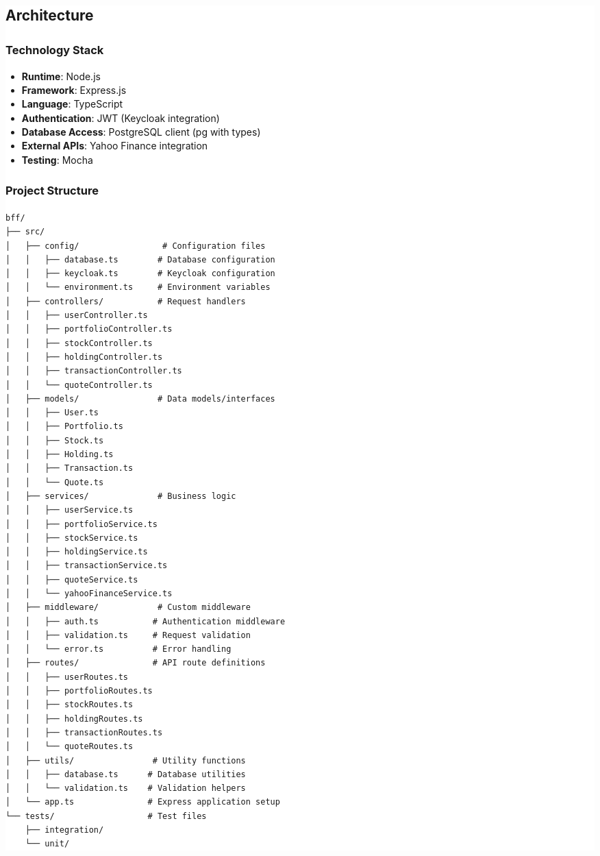 ## Architecture

### Technology Stack
- **Runtime**: Node.js
- **Framework**: Express.js
- **Language**: TypeScript
- **Authentication**: JWT (Keycloak integration)
- **Database Access**: PostgreSQL client (pg with types)
- **External APIs**: Yahoo Finance integration
- **Testing**: Mocha

### Project Structure
```
bff/
├── src/
│   ├── config/                 # Configuration files
│   │   ├── database.ts        # Database configuration
│   │   ├── keycloak.ts        # Keycloak configuration
│   │   └── environment.ts     # Environment variables
│   ├── controllers/           # Request handlers
│   │   ├── userController.ts
│   │   ├── portfolioController.ts
│   │   ├── stockController.ts
│   │   ├── holdingController.ts
│   │   ├── transactionController.ts
│   │   └── quoteController.ts
│   ├── models/                # Data models/interfaces
│   │   ├── User.ts
│   │   ├── Portfolio.ts
│   │   ├── Stock.ts
│   │   ├── Holding.ts
│   │   ├── Transaction.ts
│   │   └── Quote.ts
│   ├── services/              # Business logic
│   │   ├── userService.ts
│   │   ├── portfolioService.ts
│   │   ├── stockService.ts
│   │   ├── holdingService.ts
│   │   ├── transactionService.ts
│   │   ├── quoteService.ts
│   │   └── yahooFinanceService.ts
│   ├── middleware/            # Custom middleware
│   │   ├── auth.ts           # Authentication middleware
│   │   ├── validation.ts     # Request validation
│   │   └── error.ts          # Error handling
│   ├── routes/               # API route definitions
│   │   ├── userRoutes.ts
│   │   ├── portfolioRoutes.ts
│   │   ├── stockRoutes.ts
│   │   ├── holdingRoutes.ts
│   │   ├── transactionRoutes.ts
│   │   └── quoteRoutes.ts
│   ├── utils/                # Utility functions
│   │   ├── database.ts      # Database utilities
│   │   └── validation.ts    # Validation helpers
│   └── app.ts               # Express application setup
└── tests/                   # Test files
    ├── integration/
    └── unit/

```

